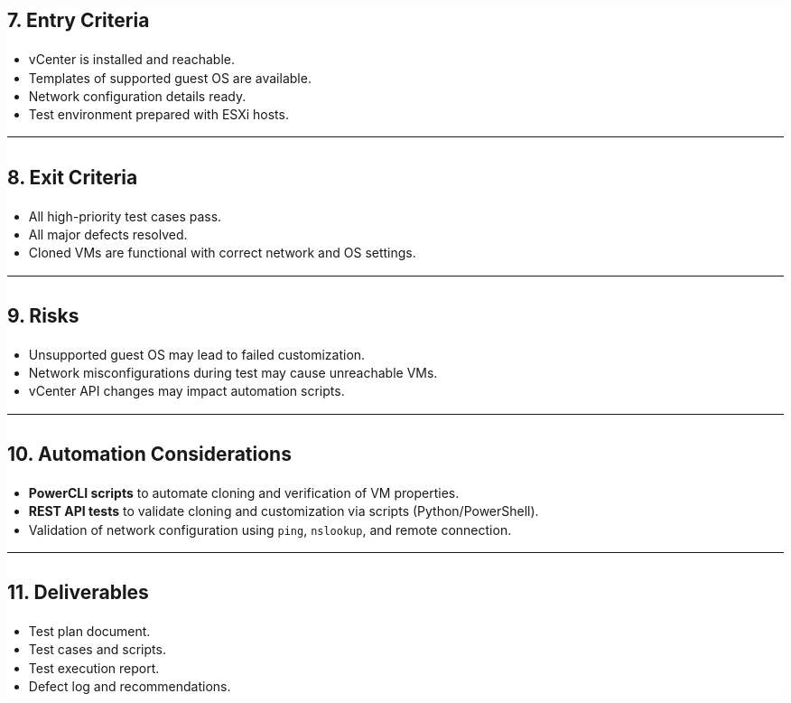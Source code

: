 
## 7. Entry Criteria
- vCenter is installed and reachable.  
- Templates of supported guest OS are available.  
- Network configuration details ready.  
- Test environment prepared with ESXi hosts.  

---

## 8. Exit Criteria
- All high-priority test cases pass.  
- All major defects resolved.  
- Cloned VMs are functional with correct network and OS settings.  

---

## 9. Risks
- Unsupported guest OS may lead to failed customization.  
- Network misconfigurations during test may cause unreachable VMs.  
- vCenter API changes may impact automation scripts.  

---

## 10. Automation Considerations
- **PowerCLI scripts** to automate cloning and verification of VM properties.  
- **REST API tests** to validate cloning and customization via scripts (Python/PowerShell).  
- Validation of network configuration using `ping`, `nslookup`, and remote connection.  

---

## 11. Deliverables
- Test plan document.  
- Test cases and scripts.  
- Test execution report.  
- Defect log and recommendations.  

